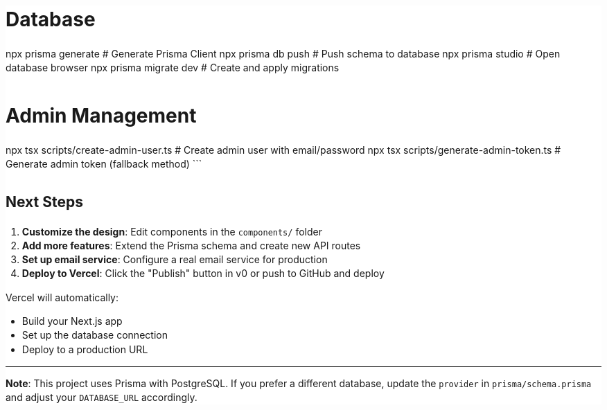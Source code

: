 # Database
npx prisma generate  # Generate Prisma Client
npx prisma db push   # Push schema to database
npx prisma studio    # Open database browser
npx prisma migrate dev  # Create and apply migrations

# Admin Management
npx tsx scripts/create-admin-user.ts     # Create admin user with email/password
npx tsx scripts/generate-admin-token.ts  # Generate admin token (fallback method)
\`\`\`

## Next Steps

1. **Customize the design**: Edit components in the `components/` folder
2. **Add more features**: Extend the Prisma schema and create new API routes
3. **Set up email service**: Configure a real email service for production
4. **Deploy to Vercel**: Click the "Publish" button in v0 or push to GitHub and deploy

Vercel will automatically:
- Build your Next.js app
- Set up the database connection
- Deploy to a production URL

---

**Note**: This project uses Prisma with PostgreSQL. If you prefer a different database, update the `provider` in `prisma/schema.prisma` and adjust your `DATABASE_URL` accordingly.
